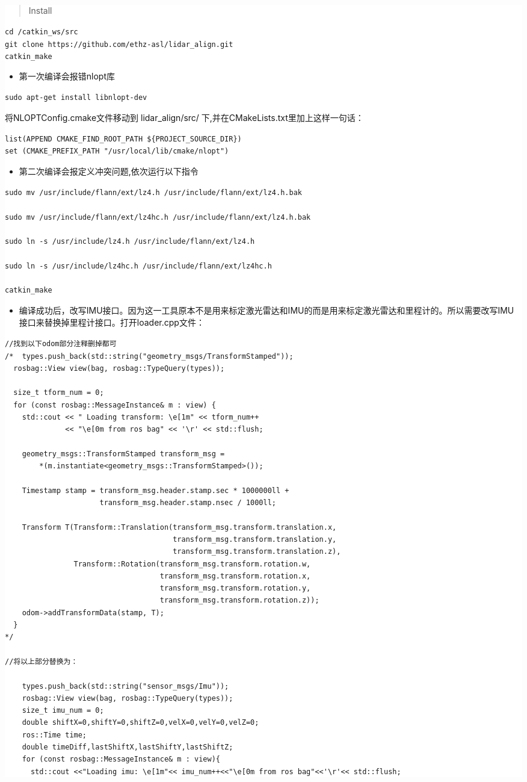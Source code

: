 >Install
```
cd /catkin_ws/src
git clone https://github.com/ethz-asl/lidar_align.git
catkin_make
```
- 第一次编译会报错nlopt库
```
sudo apt-get install libnlopt-dev
```
将NLOPTConfig.cmake文件移动到 lidar_align/src/ 下,并在CMakeLists.txt里加上这样一句话：
```
list(APPEND CMAKE_FIND_ROOT_PATH ${PROJECT_SOURCE_DIR})
set (CMAKE_PREFIX_PATH "/usr/local/lib/cmake/nlopt")
```
- 第二次编译会报定义冲突问题,依次运行以下指令
```
sudo mv /usr/include/flann/ext/lz4.h /usr/include/flann/ext/lz4.h.bak

sudo mv /usr/include/flann/ext/lz4hc.h /usr/include/flann/ext/lz4.h.bak

sudo ln -s /usr/include/lz4.h /usr/include/flann/ext/lz4.h

sudo ln -s /usr/include/lz4hc.h /usr/include/flann/ext/lz4hc.h

catkin_make
```
- 编译成功后，改写IMU接口。因为这一工具原本不是用来标定激光雷达和IMU的而是用来标定激光雷达和里程计的。所以需要改写IMU接口来替换掉里程计接口。打开loader.cpp文件：
```
//找到以下odom部分注释删掉都可
/*  types.push_back(std::string("geometry_msgs/TransformStamped"));
  rosbag::View view(bag, rosbag::TypeQuery(types));

  size_t tform_num = 0;
  for (const rosbag::MessageInstance& m : view) {
    std::cout << " Loading transform: \e[1m" << tform_num++
              << "\e[0m from ros bag" << '\r' << std::flush;

    geometry_msgs::TransformStamped transform_msg =
        *(m.instantiate<geometry_msgs::TransformStamped>());

    Timestamp stamp = transform_msg.header.stamp.sec * 1000000ll +
                      transform_msg.header.stamp.nsec / 1000ll;

    Transform T(Transform::Translation(transform_msg.transform.translation.x,
                                       transform_msg.transform.translation.y,
                                       transform_msg.transform.translation.z),
                Transform::Rotation(transform_msg.transform.rotation.w,
                                    transform_msg.transform.rotation.x,
                                    transform_msg.transform.rotation.y,
                                    transform_msg.transform.rotation.z));
    odom->addTransformData(stamp, T);
  }
*/

//将以上部分替换为：

	types.push_back(std::string("sensor_msgs/Imu"));
	rosbag::View view(bag, rosbag::TypeQuery(types));
	size_t imu_num = 0;
	double shiftX=0,shiftY=0,shiftZ=0,velX=0,velY=0,velZ=0;
	ros::Time time;
	double timeDiff,lastShiftX,lastShiftY,lastShiftZ;
	for (const rosbag::MessageInstance& m : view){
	  std::cout <<"Loading imu: \e[1m"<< imu_num++<<"\e[0m from ros bag"<<'\r'<< std::flush;
```